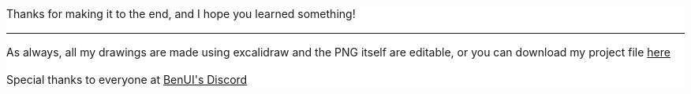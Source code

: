 Thanks for making it to the end, and I hope you learned something!

---

As always, all my drawings are made using excalidraw and the PNG itself are editable, or you can download my project file [here](/assets/images/viewmodel/MVVM.excalidraw)

Special thanks to everyone at [BenUI's Discord](https://discord.benui.ca/)
